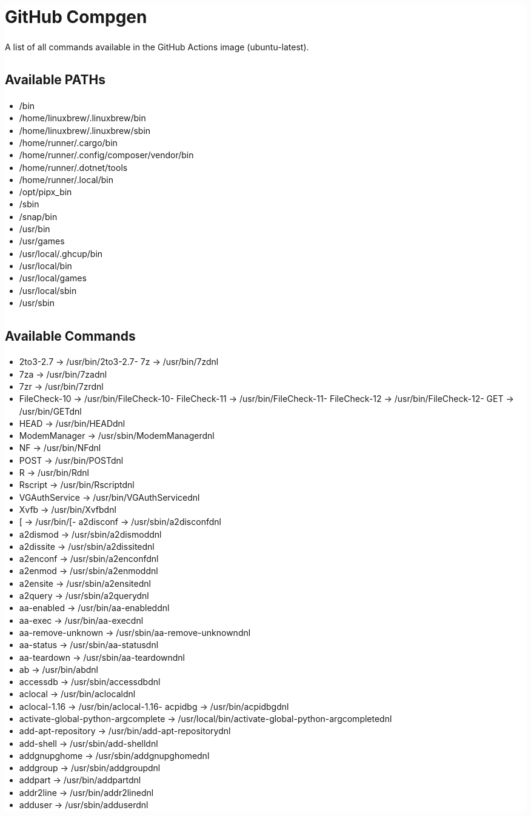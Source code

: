 # GitHub Compgen
A list of all commands available in the GitHub Actions image (ubuntu-latest).

## Available PATHs

- /bin
- /home/linuxbrew/.linuxbrew/bin
- /home/linuxbrew/.linuxbrew/sbin
- /home/runner/.cargo/bin
- /home/runner/.config/composer/vendor/bin
- /home/runner/.dotnet/tools
- /home/runner/.local/bin
- /opt/pipx_bin
- /sbin
- /snap/bin
- /usr/bin
- /usr/games
- /usr/local/.ghcup/bin
- /usr/local/bin
- /usr/local/games
- /usr/local/sbin
- /usr/sbin

## Available Commands

- 2to3-2.7 -> /usr/bin/2to3-2.7- 7z -> /usr/bin/7zdnl
- 7za -> /usr/bin/7zadnl
- 7zr -> /usr/bin/7zrdnl
- FileCheck-10 -> /usr/bin/FileCheck-10- FileCheck-11 -> /usr/bin/FileCheck-11- FileCheck-12 -> /usr/bin/FileCheck-12- GET -> /usr/bin/GETdnl
- HEAD -> /usr/bin/HEADdnl
- ModemManager -> /usr/sbin/ModemManagerdnl
- NF -> /usr/bin/NFdnl
- POST -> /usr/bin/POSTdnl
- R -> /usr/bin/Rdnl
- Rscript -> /usr/bin/Rscriptdnl
- VGAuthService -> /usr/bin/VGAuthServicednl
- Xvfb -> /usr/bin/Xvfbdnl
- [ -> /usr/bin/[- a2disconf -> /usr/sbin/a2disconfdnl
- a2dismod -> /usr/sbin/a2dismoddnl
- a2dissite -> /usr/sbin/a2dissitednl
- a2enconf -> /usr/sbin/a2enconfdnl
- a2enmod -> /usr/sbin/a2enmoddnl
- a2ensite -> /usr/sbin/a2ensitednl
- a2query -> /usr/sbin/a2querydnl
- aa-enabled -> /usr/bin/aa-enableddnl
- aa-exec -> /usr/bin/aa-execdnl
- aa-remove-unknown -> /usr/sbin/aa-remove-unknowndnl
- aa-status -> /usr/sbin/aa-statusdnl
- aa-teardown -> /usr/sbin/aa-teardowndnl
- ab -> /usr/bin/abdnl
- accessdb -> /usr/sbin/accessdbdnl
- aclocal -> /usr/bin/aclocaldnl
- aclocal-1.16 -> /usr/bin/aclocal-1.16- acpidbg -> /usr/bin/acpidbgdnl
- activate-global-python-argcomplete -> /usr/local/bin/activate-global-python-argcompletednl
- add-apt-repository -> /usr/bin/add-apt-repositorydnl
- add-shell -> /usr/sbin/add-shelldnl
- addgnupghome -> /usr/sbin/addgnupghomednl
- addgroup -> /usr/sbin/addgroupdnl
- addpart -> /usr/bin/addpartdnl
- addr2line -> /usr/bin/addr2linednl
- adduser -> /usr/sbin/adduserdnl